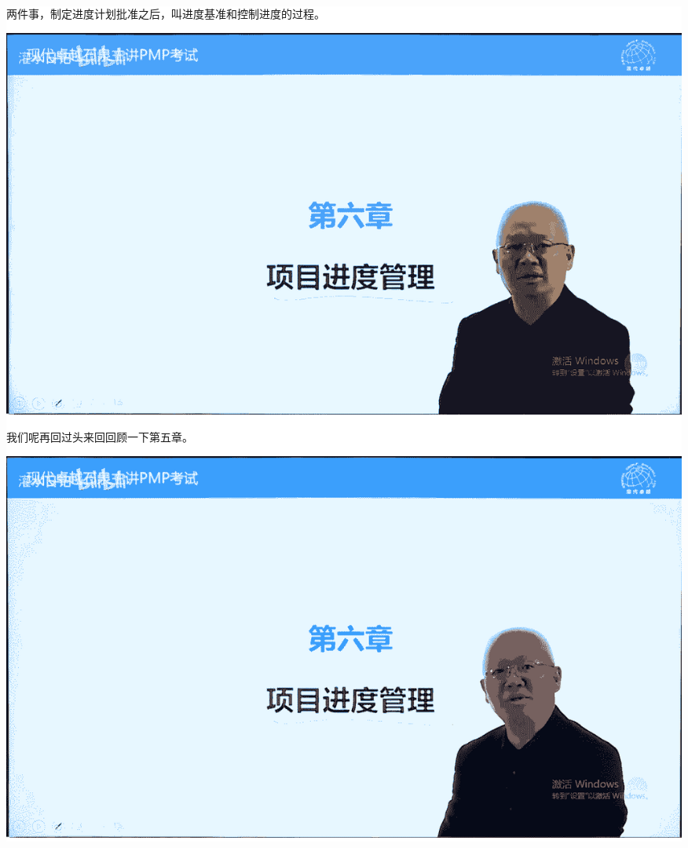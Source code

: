 两件事，制定进度计划批准之后，叫进度基准和控制进度的过程。

![](img/3b8953c4800d7f908107d13f61256f7f_4.png)

我们呢再回过头来回回顾一下第五章。

![](img/3b8953c4800d7f908107d13f61256f7f_6.png)
